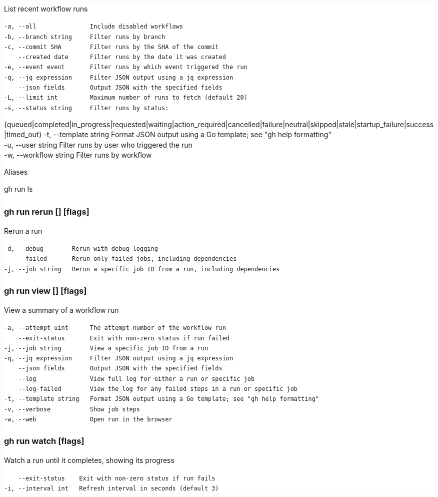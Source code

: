   List recent workflow runs                                                                                           
                                                                                                                      
    -a, --all               Include disabled workflows                                                                
    -b, --branch string     Filter runs by branch                                                                     
    -c, --commit SHA        Filter runs by the SHA of the commit                                                      
        --created date      Filter runs by the date it was created                                                    
    -e, --event event       Filter runs by which event triggered the run                                              
    -q, --jq expression     Filter JSON output using a jq expression                                                  
        --json fields       Output JSON with the specified fields                                                     
    -L, --limit int         Maximum number of runs to fetch (default 20)                                              
    -s, --status string     Filter runs by status:                                                                    
  {queued|completed|in_progress|requested|waiting|action_required|cancelled|failure|neutral|skipped|stale|startup_failure|success|timed_out}
    -t, --template string   Format JSON output using a Go template; see "gh help formatting"                          
    -u, --user string       Filter runs by user who triggered the run                                                 
    -w, --workflow string   Filter runs by workflow                                                                   
                                                                                                                      
  Aliases                                                                                                             
                                                                                                                      
  gh run ls                                                                                                           
                                                                                                                      
  ###  gh run rerun [<run-id>] [flags]                                                                                
                                                                                                                      
  Rerun a run                                                                                                         
                                                                                                                      
    -d, --debug        Rerun with debug logging                                                                       
        --failed       Rerun only failed jobs, including dependencies                                                 
    -j, --job string   Rerun a specific job ID from a run, including dependencies                                     
                                                                                                                      
  ###  gh run view [<run-id>] [flags]                                                                                 
                                                                                                                      
  View a summary of a workflow run                                                                                    
                                                                                                                      
    -a, --attempt uint      The attempt number of the workflow run                                                    
        --exit-status       Exit with non-zero status if run failed                                                   
    -j, --job string        View a specific job ID from a run                                                         
    -q, --jq expression     Filter JSON output using a jq expression                                                  
        --json fields       Output JSON with the specified fields                                                     
        --log               View full log for either a run or specific job                                            
        --log-failed        View the log for any failed steps in a run or specific job                                
    -t, --template string   Format JSON output using a Go template; see "gh help formatting"                          
    -v, --verbose           Show job steps                                                                            
    -w, --web               Open run in the browser                                                                   
                                                                                                                      
  ###  gh run watch <run-id> [flags]                                                                                  
                                                                                                                      
  Watch a run until it completes, showing its progress                                                                
                                                                                                                      
        --exit-status    Exit with non-zero status if run fails                                                       
    -i, --interval int   Refresh interval in seconds (default 3)                                                      
                                                                                                                      